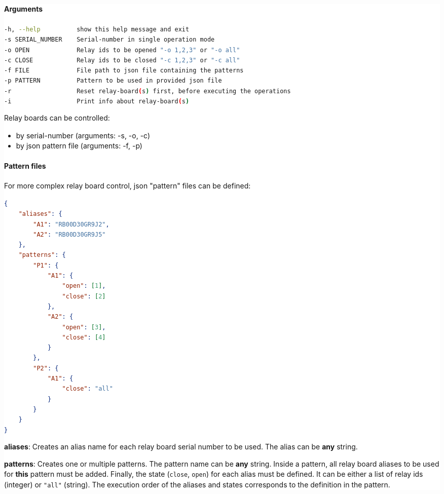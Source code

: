 <a id="arguments"></a>
#### Arguments

```bash
-h, --help          show this help message and exit
-s SERIAL_NUMBER    Serial-number in single operation mode
-o OPEN             Relay ids to be opened "-o 1,2,3" or "-o all"
-c CLOSE            Relay ids to be closed "-c 1,2,3" or "-c all"
-f FILE             File path to json file containing the patterns
-p PATTERN          Pattern to be used in provided json file
-r                  Reset relay-board(s) first, before executing the operations
-i                  Print info about relay-board(s)
```

Relay boards can be controlled:
- by serial-number (arguments: -s, -o, -c)
- by json pattern file (arguments: -f, -p)

<a id="pattern-files"></a>
#### Pattern files

For more complex relay board control, json "pattern" files can be defined:
```json
{
    "aliases": {
        "A1": "RB00D30GR9J2",
        "A2": "RB00D30GR9J5"
    },
    "patterns": {
        "P1": {
            "A1": {
                "open": [1],
                "close": [2]
            },
            "A2": {
                "open": [3],
                "close": [4]
            }
        },
        "P2": {
            "A1": {
                "close": "all"
            }
        }
    }
}
```

**aliases**:
Creates an alias name for each relay board serial number to be used.
The alias can be **any** string.

**patterns**:
Creates one or multiple patterns. The pattern name can be **any** string.
Inside a pattern, all relay board aliases to be used for **this** pattern must be added.
Finally, the state (`close`, `open`) for each alias must be defined.
It can be either a list of relay ids (integer) or `"all"` (string).
The execution order of the aliases and states corresponds to the definition in the pattern.
